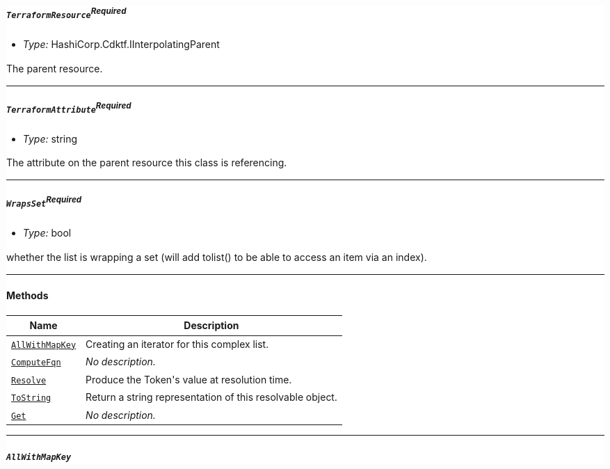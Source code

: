 
##### `TerraformResource`<sup>Required</sup> <a name="TerraformResource" id="rhizo-co-terraform-provider-oci.dataOciCoreDedicatedVmHostInstanceShapes.DataOciCoreDedicatedVmHostInstanceShapesFilterList.Initializer.parameter.terraformResource"></a>

- *Type:* HashiCorp.Cdktf.IInterpolatingParent

The parent resource.

---

##### `TerraformAttribute`<sup>Required</sup> <a name="TerraformAttribute" id="rhizo-co-terraform-provider-oci.dataOciCoreDedicatedVmHostInstanceShapes.DataOciCoreDedicatedVmHostInstanceShapesFilterList.Initializer.parameter.terraformAttribute"></a>

- *Type:* string

The attribute on the parent resource this class is referencing.

---

##### `WrapsSet`<sup>Required</sup> <a name="WrapsSet" id="rhizo-co-terraform-provider-oci.dataOciCoreDedicatedVmHostInstanceShapes.DataOciCoreDedicatedVmHostInstanceShapesFilterList.Initializer.parameter.wrapsSet"></a>

- *Type:* bool

whether the list is wrapping a set (will add tolist() to be able to access an item via an index).

---

#### Methods <a name="Methods" id="Methods"></a>

| **Name** | **Description** |
| --- | --- |
| <code><a href="#rhizo-co-terraform-provider-oci.dataOciCoreDedicatedVmHostInstanceShapes.DataOciCoreDedicatedVmHostInstanceShapesFilterList.allWithMapKey">AllWithMapKey</a></code> | Creating an iterator for this complex list. |
| <code><a href="#rhizo-co-terraform-provider-oci.dataOciCoreDedicatedVmHostInstanceShapes.DataOciCoreDedicatedVmHostInstanceShapesFilterList.computeFqn">ComputeFqn</a></code> | *No description.* |
| <code><a href="#rhizo-co-terraform-provider-oci.dataOciCoreDedicatedVmHostInstanceShapes.DataOciCoreDedicatedVmHostInstanceShapesFilterList.resolve">Resolve</a></code> | Produce the Token's value at resolution time. |
| <code><a href="#rhizo-co-terraform-provider-oci.dataOciCoreDedicatedVmHostInstanceShapes.DataOciCoreDedicatedVmHostInstanceShapesFilterList.toString">ToString</a></code> | Return a string representation of this resolvable object. |
| <code><a href="#rhizo-co-terraform-provider-oci.dataOciCoreDedicatedVmHostInstanceShapes.DataOciCoreDedicatedVmHostInstanceShapesFilterList.get">Get</a></code> | *No description.* |

---

##### `AllWithMapKey` <a name="AllWithMapKey" id="rhizo-co-terraform-provider-oci.dataOciCoreDedicatedVmHostInstanceShapes.DataOciCoreDedicatedVmHostInstanceShapesFilterList.allWithMapKey"></a>
